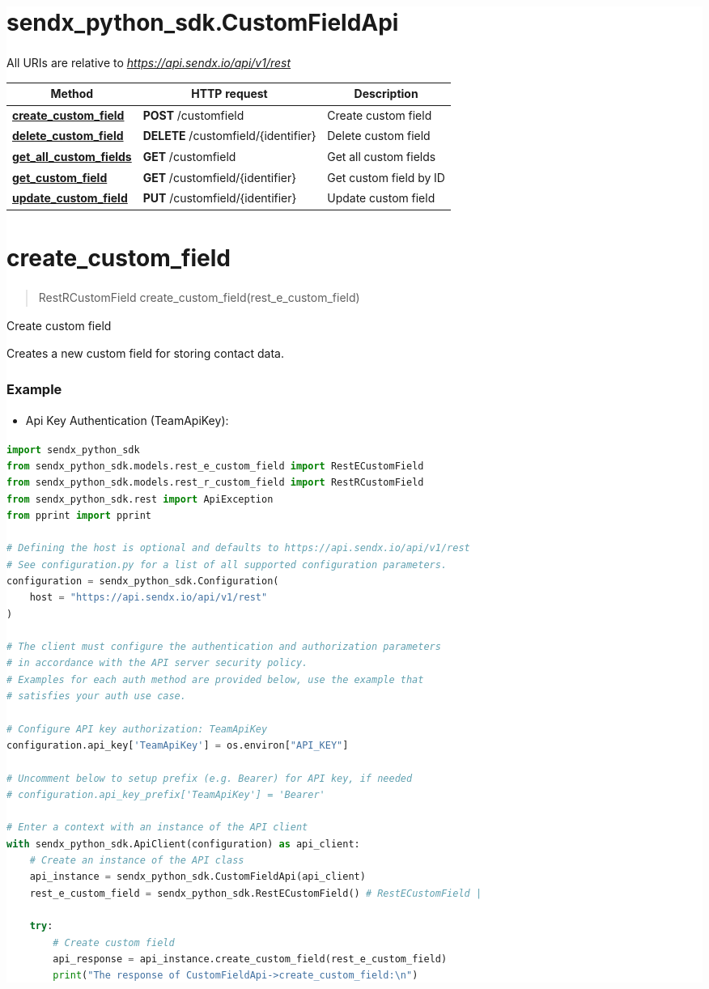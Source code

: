 # sendx_python_sdk.CustomFieldApi

All URIs are relative to *https://api.sendx.io/api/v1/rest*

Method | HTTP request | Description
------------- | ------------- | -------------
[**create_custom_field**](CustomFieldApi.md#create_custom_field) | **POST** /customfield | Create custom field
[**delete_custom_field**](CustomFieldApi.md#delete_custom_field) | **DELETE** /customfield/{identifier} | Delete custom field
[**get_all_custom_fields**](CustomFieldApi.md#get_all_custom_fields) | **GET** /customfield | Get all custom fields
[**get_custom_field**](CustomFieldApi.md#get_custom_field) | **GET** /customfield/{identifier} | Get custom field by ID
[**update_custom_field**](CustomFieldApi.md#update_custom_field) | **PUT** /customfield/{identifier} | Update custom field


# **create_custom_field**
> RestRCustomField create_custom_field(rest_e_custom_field)

Create custom field

Creates a new custom field for storing contact data.


### Example

* Api Key Authentication (TeamApiKey):

```python
import sendx_python_sdk
from sendx_python_sdk.models.rest_e_custom_field import RestECustomField
from sendx_python_sdk.models.rest_r_custom_field import RestRCustomField
from sendx_python_sdk.rest import ApiException
from pprint import pprint

# Defining the host is optional and defaults to https://api.sendx.io/api/v1/rest
# See configuration.py for a list of all supported configuration parameters.
configuration = sendx_python_sdk.Configuration(
    host = "https://api.sendx.io/api/v1/rest"
)

# The client must configure the authentication and authorization parameters
# in accordance with the API server security policy.
# Examples for each auth method are provided below, use the example that
# satisfies your auth use case.

# Configure API key authorization: TeamApiKey
configuration.api_key['TeamApiKey'] = os.environ["API_KEY"]

# Uncomment below to setup prefix (e.g. Bearer) for API key, if needed
# configuration.api_key_prefix['TeamApiKey'] = 'Bearer'

# Enter a context with an instance of the API client
with sendx_python_sdk.ApiClient(configuration) as api_client:
    # Create an instance of the API class
    api_instance = sendx_python_sdk.CustomFieldApi(api_client)
    rest_e_custom_field = sendx_python_sdk.RestECustomField() # RestECustomField | 

    try:
        # Create custom field
        api_response = api_instance.create_custom_field(rest_e_custom_field)
        print("The response of CustomFieldApi->create_custom_field:\n")
```